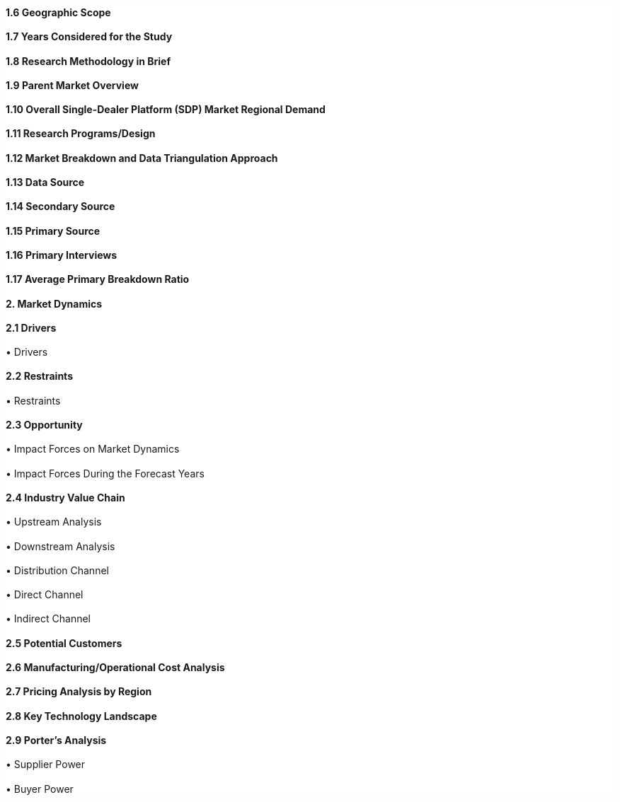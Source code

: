<strong>1.6 Geographic Scope</strong>

<strong>1.7 Years Considered for the Study</strong>

<strong>1.8 Research Methodology in Brief</strong>

<strong>1.9 Parent Market Overview</strong>

<strong>1.10 Overall Single-Dealer Platform (SDP) Market Regional Demand</strong>

<strong>1.11 Research Programs/Design</strong>

<strong>1.12 Market Breakdown and Data Triangulation Approach</strong>

<strong>1.13 Data Source</strong>

<strong>1.14 Secondary Source</strong>

<strong>1.15 Primary Source</strong>

<strong>1.16 Primary Interviews</strong>

<strong>1.17 Average Primary Breakdown Ratio</strong>

<strong>2. Market Dynamics</strong>

<strong>2.1 Drivers</strong>

• Drivers

<strong>2.2 Restraints</strong>

• Restraints

<strong>2.3 Opportunity</strong>

• Impact Forces on Market Dynamics

• Impact Forces During the Forecast Years

<strong>2.4 Industry Value Chain</strong>

• Upstream Analysis

• Downstream Analysis

• Distribution Channel

• Direct Channel

• Indirect Channel

<strong>2.5 Potential Customers</strong>

<strong>2.6 Manufacturing/Operational Cost Analysis</strong>

<strong>2.7 Pricing Analysis by Region</strong>

<strong>2.8 Key Technology Landscape</strong>

<strong>2.9 Porter’s Analysis</strong>

• Supplier Power

• Buyer Power
